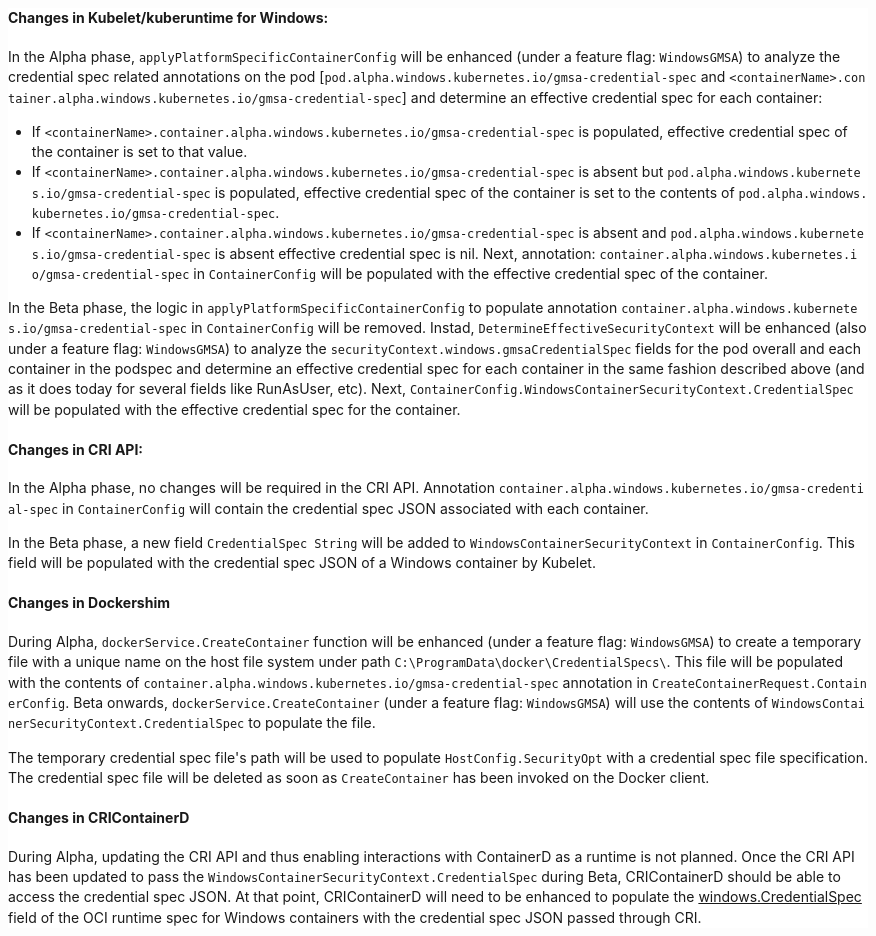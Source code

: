 #### Changes in Kubelet/kuberuntime for Windows: 

In the Alpha phase, `applyPlatformSpecificContainerConfig` will be enhanced (under a feature flag: `WindowsGMSA`) to analyze the credential spec related annotations on the pod [`pod.alpha.windows.kubernetes.io/gmsa-credential-spec` and `<containerName>.container.alpha.windows.kubernetes.io/gmsa-credential-spec`] and determine an effective credential spec for each container:
 - If `<containerName>.container.alpha.windows.kubernetes.io/gmsa-credential-spec` is populated, effective credential spec of the container is set to that value.
 - If `<containerName>.container.alpha.windows.kubernetes.io/gmsa-credential-spec` is absent but `pod.alpha.windows.kubernetes.io/gmsa-credential-spec` is populated, effective credential spec of the container is set to the contents of `pod.alpha.windows.kubernetes.io/gmsa-credential-spec`.
 - If `<containerName>.container.alpha.windows.kubernetes.io/gmsa-credential-spec` is absent and `pod.alpha.windows.kubernetes.io/gmsa-credential-spec` is absent effective credential spec is nil.
Next, annotation: `container.alpha.windows.kubernetes.io/gmsa-credential-spec` in `ContainerConfig` will be populated with the effective credential spec of the container.

In the Beta phase, the logic in `applyPlatformSpecificContainerConfig` to populate annotation `container.alpha.windows.kubernetes.io/gmsa-credential-spec` in `ContainerConfig` will be removed. Instad, `DetermineEffectiveSecurityContext` will be enhanced (also under a feature flag: `WindowsGMSA`) to analyze the `securityContext.windows.gmsaCredentialSpec` fields for the pod overall and each container in the podspec and determine an effective credential spec for each container in the same fashion described above (and as it does today for several fields like RunAsUser, etc). Next, `ContainerConfig.WindowsContainerSecurityContext.CredentialSpec` will be populated with the effective credential spec for the container.

#### Changes in CRI API:

In the Alpha phase, no changes will be required in the CRI API. Annotation `container.alpha.windows.kubernetes.io/gmsa-credential-spec` in `ContainerConfig` will contain the credential spec JSON associated with each container.

In the Beta phase, a new field `CredentialSpec String` will be added to `WindowsContainerSecurityContext` in `ContainerConfig`. This field will be populated with the credential spec JSON of a Windows container by Kubelet.

#### Changes in Dockershim

During Alpha, `dockerService.CreateContainer` function will be enhanced (under a feature flag: `WindowsGMSA`) to create a temporary file with a unique name on the host file system under path `C:\ProgramData\docker\CredentialSpecs\`. This file will be populated with the contents of `container.alpha.windows.kubernetes.io/gmsa-credential-spec` annotation in `CreateContainerRequest.ContainerConfig`. Beta onwards, `dockerService.CreateContainer` (under a feature flag: `WindowsGMSA`) will use the contents of `WindowsContainerSecurityContext.CredentialSpec` to populate the file.

The temporary credential spec file's path will be used to populate `HostConfig.SecurityOpt` with a credential spec file specification. The credential spec file will be deleted as soon as `CreateContainer` has been invoked on the Docker client.

#### Changes in CRIContainerD

During Alpha, updating the CRI API and thus enabling interactions with ContainerD as a runtime is not planned. Once the CRI API has been updated to pass the `WindowsContainerSecurityContext.CredentialSpec` during Beta, CRIContainerD should be able to access the credential spec JSON. At that point, CRIContainerD will need to be enhanced to populate the [windows.CredentialSpec]( https://github.com/opencontainers/runtime-spec/blob/master/config-windows.md#credential-spec) field of the OCI runtime spec for Windows containers with the credential spec JSON passed through CRI.
